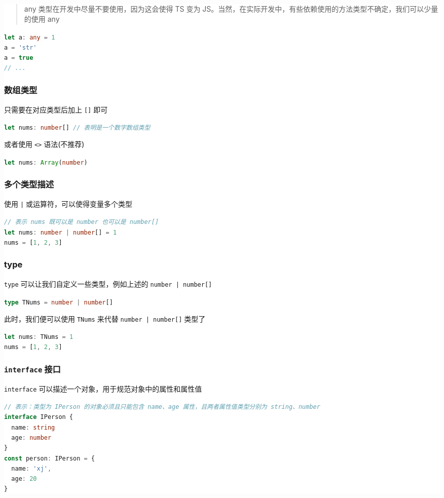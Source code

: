 >   any 类型在开发中尽量不要使用，因为这会使得 TS 变为 JS。当然，在实际开发中，有些依赖使用的方法类型不确定，我们可以少量的使用 any

```typescript
let a: any = 1
a = 'str'
a = true
// ...
```

### 数组类型

只需要在对应类型后加上 `[]` 即可

```typescript
let nums: number[] // 表明是一个数字数组类型
```

或者使用 `<>` 语法(不推荐)

```typescript
let nums: Array(number)
```

### 多个类型描述

使用 `|` 或运算符，可以使得变量多个类型

```typescript
// 表示 nums 既可以是 number 也可以是 number[]
let nums: number | number[] = 1
nums = [1, 2, 3]
```

### type

`type` 可以让我们自定义一些类型，例如上述的 `number | number[]`

```typescript
type TNums = number | number[]
```

此时，我们便可以使用 `TNums` 来代替 `number | number[]` 类型了

```typescript
let nums: TNums = 1
nums = [1, 2, 3]
```

### `interface` 接口

`interface` 可以描述一个对象，用于规范对象中的属性和属性值

```typescript
// 表示：类型为 IPerson 的对象必须且只能包含 name、age 属性，且两者属性值类型分别为 string、number
interface IPerson {
  name: string
  age: number
}
const person: IPerson = {
  name: 'xj',
  age: 20
}
```


  [s2]: 'world'